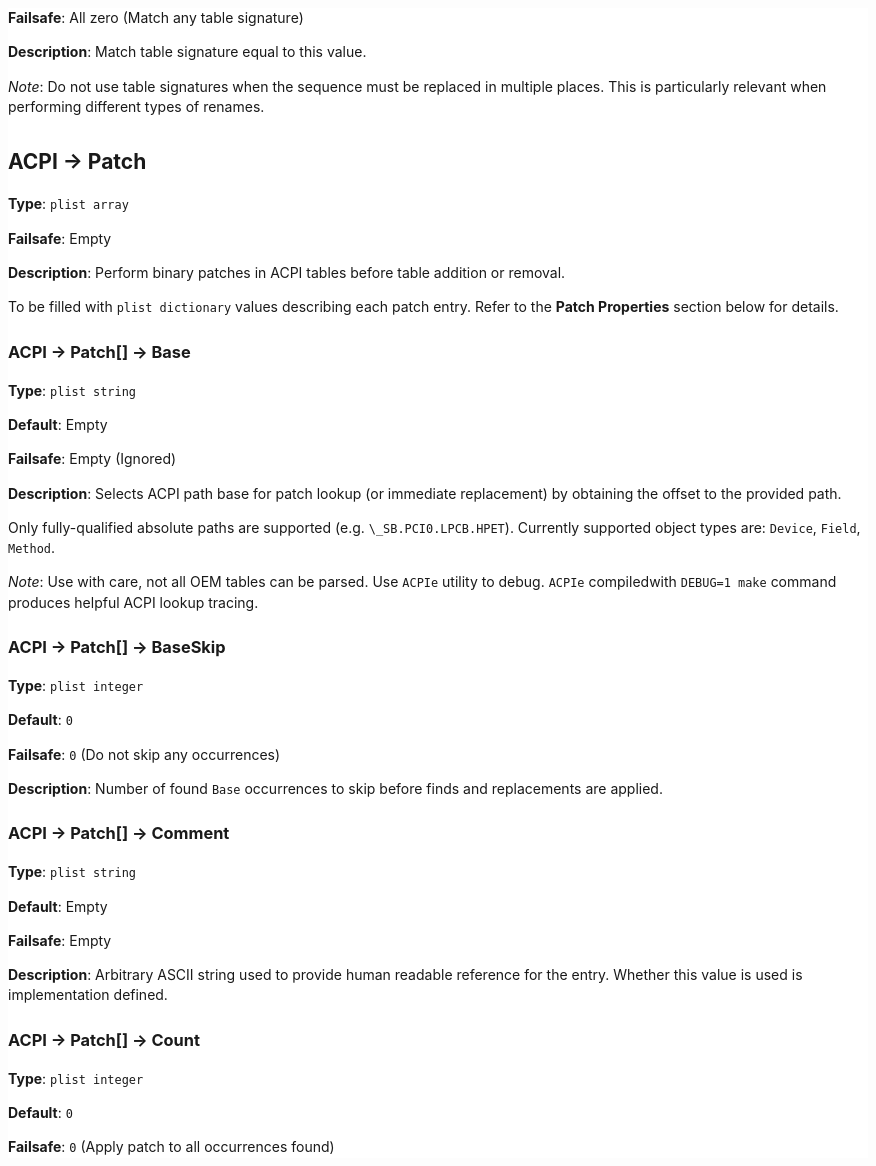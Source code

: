 **Failsafe**: All zero (Match any table signature)

**Description**: Match table signature equal to this value.

*Note*: Do not use table signatures when the sequence must be replaced in multiple places. This is particularly relevant when performing different types of renames.

<h2 id=acpi-patch>ACPI -> Patch</h2>

**Type**: `plist array`

**Failsafe**: Empty

**Description**: Perform binary patches in ACPI tables before table addition or removal.

To be filled with `plist dictionary` values describing each patch entry. Refer to the **Patch Properties** section below for details.

<h3 id=acpi-patch-base>ACPI -> Patch[] -> Base</h3>

**Type**: `plist string`

**Default**: Empty

**Failsafe**: Empty (Ignored)

**Description**: Selects ACPI path base for patch lookup (or immediate replacement) by obtaining the offset to the provided path.

Only fully-qualified absolute paths are supported (e.g. `\_SB.PCI0.LPCB.HPET`). Currently supported object types are: `Device`, `Field`, `Method`.

*Note*: Use with care, not all OEM tables can be parsed. Use `ACPIe` utility to debug. `ACPIe` compiledwith `DEBUG=1 make` command produces helpful ACPI lookup tracing.

<h3 id=acpi-patch-baseskip>ACPI -> Patch[] -> BaseSkip</h3>

**Type**: `plist integer`

**Default**: `0`

**Failsafe**: `0` (Do not skip any occurrences)

**Description**: Number of found `Base` occurrences to skip before finds and replacements are applied.

<h3 id=acpi-patch-comment>ACPI -> Patch[] -> Comment</h3>

**Type**: `plist string`

**Default**: Empty

**Failsafe**: Empty

**Description**: Arbitrary ASCII string used to provide human readable reference for the entry. Whether this value is used is implementation defined.

<h3 id=acpi-patch-count>ACPI -> Patch[] -> Count</h3>

**Type**: `plist integer`

**Default**: `0`

**Failsafe**: `0` (Apply patch to all occurrences found)
